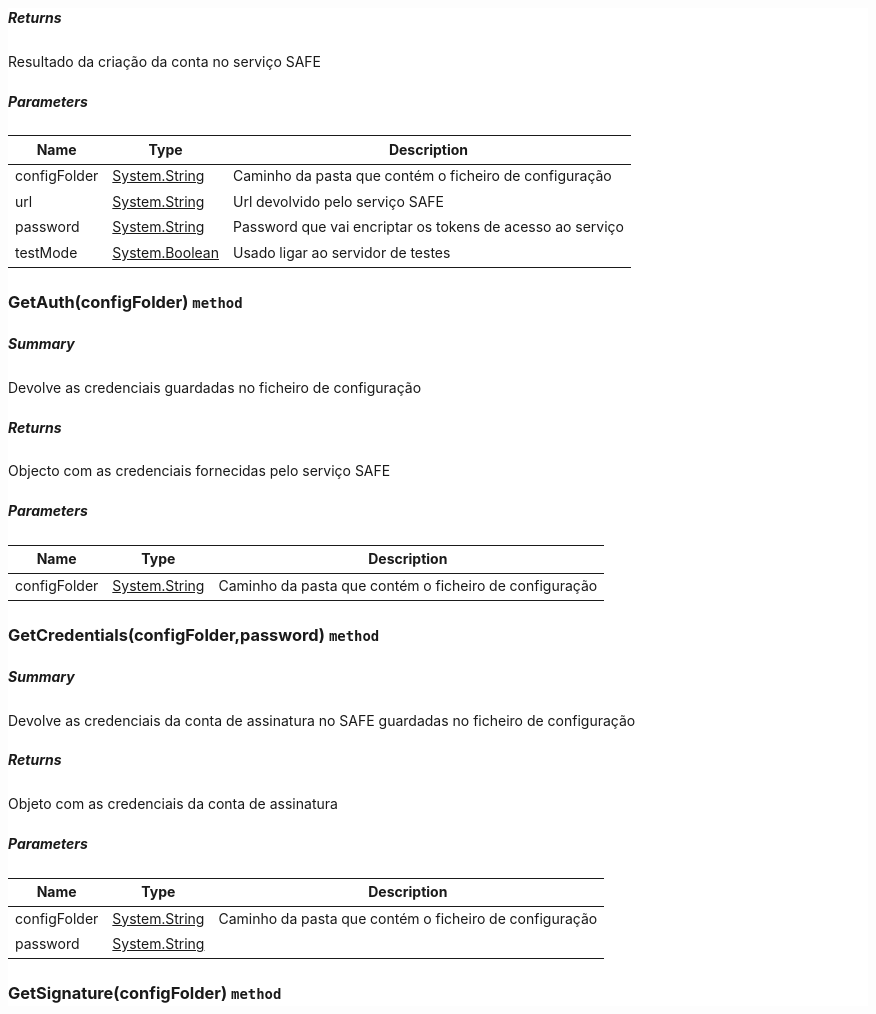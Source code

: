 ##### Returns

Resultado da criação da conta no serviço SAFE

##### Parameters

| Name | Type | Description |
| ---- | ---- | ----------- |
| configFolder | [System.String](http://msdn.microsoft.com/query/dev14.query?appId=Dev14IDEF1&l=EN-US&k=k:System.String 'System.String') | Caminho da pasta que contém o ficheiro de configuração |
| url | [System.String](http://msdn.microsoft.com/query/dev14.query?appId=Dev14IDEF1&l=EN-US&k=k:System.String 'System.String') | Url devolvido pelo serviço SAFE |
| password | [System.String](http://msdn.microsoft.com/query/dev14.query?appId=Dev14IDEF1&l=EN-US&k=k:System.String 'System.String') | Password que vai encriptar os tokens de acesso ao serviço |
| testMode | [System.Boolean](http://msdn.microsoft.com/query/dev14.query?appId=Dev14IDEF1&l=EN-US&k=k:System.Boolean 'System.Boolean') | Usado ligar ao servidor de testes |

<a name='M-SAFE-DocumentSign-GetAuth-System-String-'></a>
### GetAuth(configFolder) `method`

##### Summary

Devolve as credenciais guardadas no ficheiro de configuração

##### Returns

Objecto com as credenciais fornecidas pelo serviço SAFE

##### Parameters

| Name | Type | Description |
| ---- | ---- | ----------- |
| configFolder | [System.String](http://msdn.microsoft.com/query/dev14.query?appId=Dev14IDEF1&l=EN-US&k=k:System.String 'System.String') | Caminho da pasta que contém o ficheiro de configuração |

<a name='M-SAFE-DocumentSign-GetCredentials-System-String,System-String-'></a>
### GetCredentials(configFolder,password) `method`

##### Summary

Devolve as credenciais da conta de assinatura no SAFE guardadas no ficheiro de configuração

##### Returns

Objeto com as credenciais da conta de assinatura

##### Parameters

| Name | Type | Description |
| ---- | ---- | ----------- |
| configFolder | [System.String](http://msdn.microsoft.com/query/dev14.query?appId=Dev14IDEF1&l=EN-US&k=k:System.String 'System.String') | Caminho da pasta que contém o ficheiro de configuração |
| password | [System.String](http://msdn.microsoft.com/query/dev14.query?appId=Dev14IDEF1&l=EN-US&k=k:System.String 'System.String') |  |

<a name='M-SAFE-DocumentSign-GetSignature-System-String-'></a>
### GetSignature(configFolder) `method`
